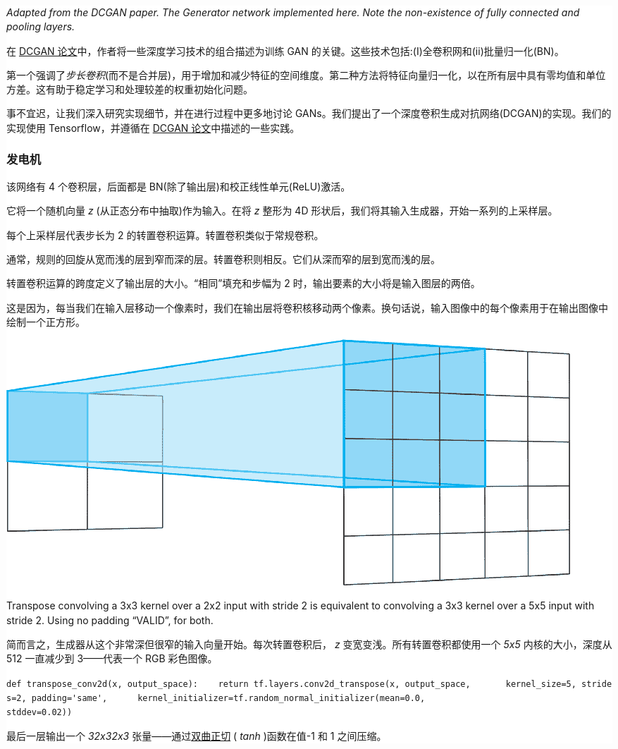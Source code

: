 *Adapted from the DCGAN paper. The Generator network implemented here. Note the non-existence of fully connected and pooling layers.*

在 [DCGAN 论文](https://arxiv.org/abs/1511.06434)中，作者将一些深度学习技术的组合描述为训练 GAN 的关键。这些技术包括:(I)全卷积网和(ii)批量归一化(BN)。

第一个强调了*步长卷积*(而不是合并层)，用于增加和减少特征的空间维度。第二种方法将特征向量归一化，以在所有层中具有零均值和单位方差。这有助于稳定学习和处理较差的权重初始化问题。

事不宜迟，让我们深入研究实现细节，并在进行过程中更多地讨论 GANs。我们提出了一个深度卷积生成对抗网络(DCGAN)的实现。我们的实现使用 Tensorflow，并遵循在 [DCGAN 论文](https://arxiv.org/abs/1511.06434)中描述的一些实践。

### 发电机

该网络有 4 个卷积层，后面都是 BN(除了输出层)和校正线性单元(ReLU)激活。

它将一个随机向量 *z* (从正态分布中抽取)作为输入。在将 *z* 整形为 4D 形状后，我们将其输入生成器，开始一系列的上采样层。

每个上采样层代表步长为 2 的转置卷积运算。转置卷积类似于常规卷积。

通常，规则的回旋从宽而浅的层到窄而深的层。转置卷积则相反。它们从深而窄的层到宽而浅的层。

转置卷积运算的跨度定义了输出层的大小。“相同”填充和步幅为 2 时，输出要素的大小将是输入图层的两倍。

这是因为，每当我们在输入层移动一个像素时，我们在输出层将卷积核移动两个像素。换句话说，输入图像中的每个像素用于在输出图像中绘制一个正方形。

![pq4-PMV3zumFqi9lTaheNE6jc088pUJWu6YE](img/550f9e72d94c77bf5f114bf468cdaedf.png)

Transpose convolving a 3x3 kernel over a 2x2 input with stride 2 is equivalent to convolving a 3x3 kernel over a 5x5 input with stride 2\. Using no padding “VALID”, for both.

简而言之，生成器从这个非常深但很窄的输入向量开始。每次转置卷积后， *z* 变宽变浅。所有转置卷积都使用一个 *5x5* 内核的大小，深度从 512 一直减少到 3——代表一个 RGB 彩色图像。

```
def transpose_conv2d(x, output_space):    return tf.layers.conv2d_transpose(x, output_space,       kernel_size=5, strides=2, padding='same',      kernel_initializer=tf.random_normal_initializer(mean=0.0,                                                      stddev=0.02))
```

最后一层输出一个 *32x32x3* 张量——通过[双曲正切](https://reference.wolfram.com/language/ref/Tanh.html) ( *tanh* )函数在值-1 和 1 之间压缩。
